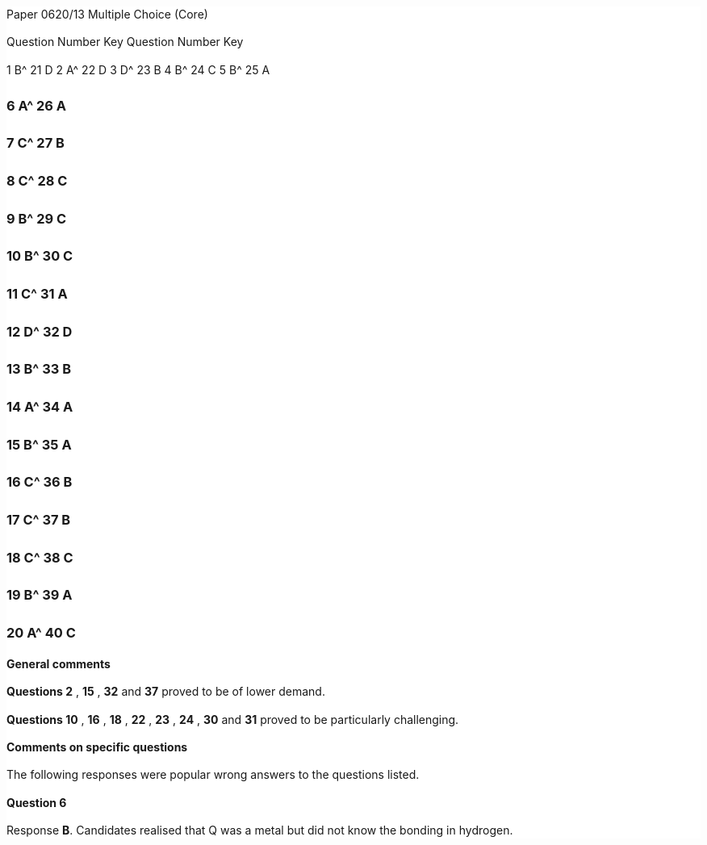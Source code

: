  Paper 0620/13 Multiple Choice (Core) 

 Question Number Key Question Number Key 

 1 B^ 21 D 2 A^ 22 D 3 D^ 23 B 4 B^ 24 C 5 B^ 25 A 

### 6 A^ 26 A 

### 7 C^ 27 B 

### 8 C^ 28 C 

### 9 B^ 29 C 

### 10 B^ 30 C 

### 11 C^ 31 A 

### 12 D^ 32 D 

### 13 B^ 33 B 

### 14 A^ 34 A 

### 15 B^ 35 A 

### 16 C^ 36 B 

### 17 C^ 37 B 

### 18 C^ 38 C 

### 19 B^ 39 A 

### 20 A^ 40 C 

**General comments** 

**Questions 2** , **15** , **32** and **37** proved to be of lower demand. 

**Questions 10** , **16** , **18** , **22** , **23** , **24** , **30** and **31** proved to be particularly challenging. 

**Comments on specific questions** 

The following responses were popular wrong answers to the questions listed. 

**Question 6** 

Response **B**. Candidates realised that Q was a metal but did not know the bonding in hydrogen. 

